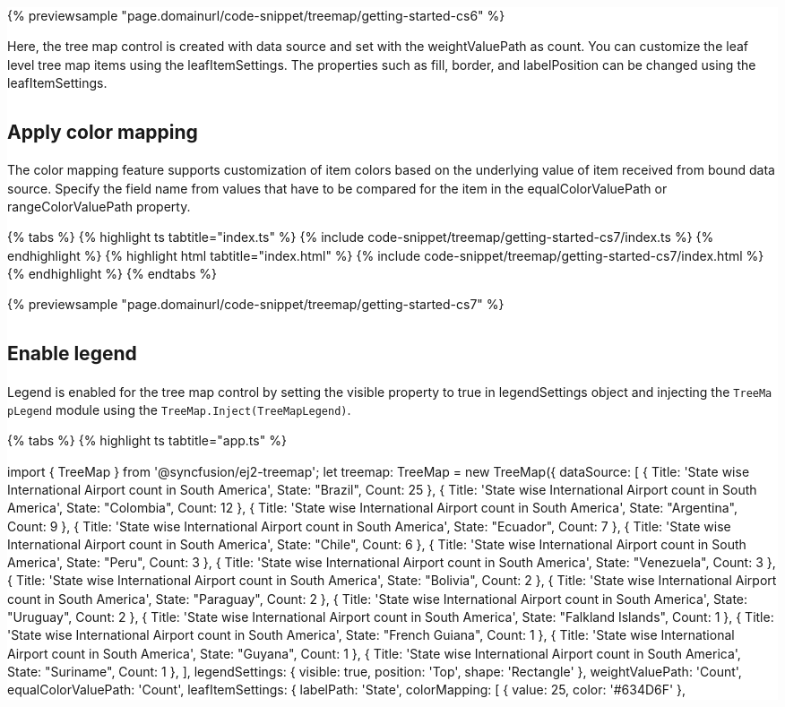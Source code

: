 {% previewsample "page.domainurl/code-snippet/treemap/getting-started-cs6" %}

Here, the tree map control is created with data source and set with the weightValuePath as count. You can customize the leaf level tree map items using the leafItemSettings. The properties such as fill, border, and labelPosition can be changed using the leafItemSettings.

## Apply color mapping

The color mapping feature supports customization of item colors based on the underlying value of item received from bound data source. Specify the field name from values that have to be compared for the item in the equalColorValuePath or rangeColorValuePath property.

{% tabs %}
{% highlight ts tabtitle="index.ts" %}
{% include code-snippet/treemap/getting-started-cs7/index.ts %}
{% endhighlight %}
{% highlight html tabtitle="index.html" %}
{% include code-snippet/treemap/getting-started-cs7/index.html %}
{% endhighlight %}
{% endtabs %}
          
{% previewsample "page.domainurl/code-snippet/treemap/getting-started-cs7" %}

## Enable legend

Legend is enabled for the tree map control by setting the visible property to true in legendSettings object and injecting the `TreeMapLegend` module using the `TreeMap.Inject(TreeMapLegend)`.

{% tabs %}
{% highlight ts tabtitle="app.ts" %}

import { TreeMap } from '@syncfusion/ej2-treemap';
let treemap: TreeMap = new TreeMap({
   dataSource: [
            { Title: 'State wise International Airport count in South America', State: "Brazil", Count: 25 },
            { Title: 'State wise International Airport count in South America', State: "Colombia", Count: 12 },
            { Title: 'State wise International Airport count in South America', State: "Argentina", Count: 9 },
            { Title: 'State wise International Airport count in South America', State: "Ecuador", Count: 7 },
            { Title: 'State wise International Airport count in South America', State: "Chile", Count: 6 },
            { Title: 'State wise International Airport count in South America', State: "Peru", Count: 3 },
            { Title: 'State wise International Airport count in South America', State: "Venezuela", Count: 3 },
            { Title: 'State wise International Airport count in South America', State: "Bolivia", Count: 2 },
            { Title: 'State wise International Airport count in South America', State: "Paraguay", Count: 2 },
            { Title: 'State wise International Airport count in South America', State: "Uruguay", Count: 2 },
            { Title: 'State wise International Airport count in South America', State: "Falkland Islands", Count: 1 },
            { Title: 'State wise International Airport count in South America', State: "French Guiana", Count: 1 },
            { Title: 'State wise International Airport count in South America', State: "Guyana", Count: 1 },
            { Title: 'State wise International Airport count in South America', State: "Suriname", Count: 1 },
        ],
        legendSettings: {
            visible: true,
            position: 'Top',
            shape: 'Rectangle'
        },
        weightValuePath: 'Count',
        equalColorValuePath: 'Count',
        leafItemSettings: {
            labelPath: 'State',
            colorMapping: [
                {
                    value: 25,
                    color: '#634D6F'
                },